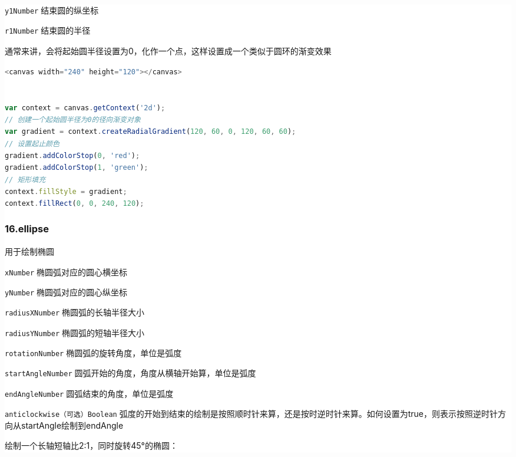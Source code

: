 `y1Number`
结束圆的纵坐标

`r1Number`
结束圆的半径



通常来讲，会将起始圆半径设置为0，化作一个点，这样设置成一个类似于圆环的渐变效果

```javascript
<canvas width="240" height="120"></canvas>


var context = canvas.getContext('2d');
// 创建一个起始圆半径为0的径向渐变对象
var gradient = context.createRadialGradient(120, 60, 0, 120, 60, 60);
// 设置起止颜色
gradient.addColorStop(0, 'red');
gradient.addColorStop(1, 'green');
// 矩形填充
context.fillStyle = gradient;
context.fillRect(0, 0, 240, 120);
```





### 16.ellipse
用于绘制椭圆



`xNumber`
椭圆弧对应的圆心横坐标

`yNumber`
椭圆弧对应的圆心纵坐标

`radiusXNumber`
椭圆弧的长轴半径大小

`radiusYNumber`
椭圆弧的短轴半径大小

`rotationNumber`
椭圆弧的旋转角度，单位是弧度

`startAngleNumber`
圆弧开始的角度，角度从横轴开始算，单位是弧度

`endAngleNumber`
圆弧结束的角度，单位是弧度

`anticlockwise（可选）Boolean`
弧度的开始到结束的绘制是按照顺时针来算，还是按时逆时针来算。如何设置为true，则表示按照逆时针方向从startAngle绘制到endAngle



绘制一个长轴短轴比2:1，同时旋转45°的椭圆：
